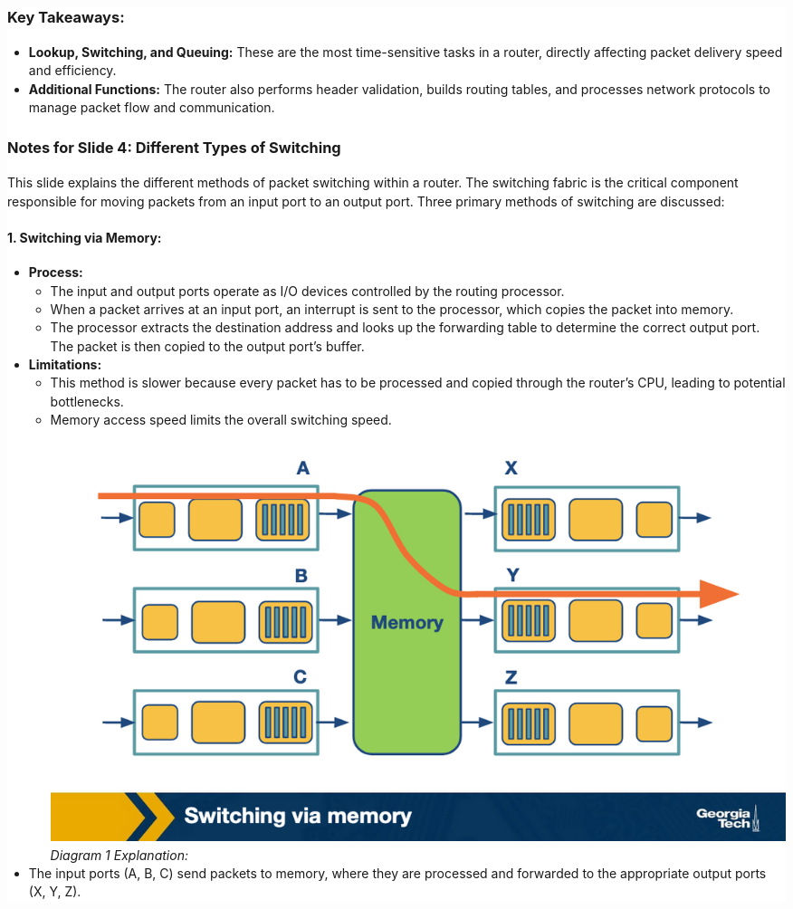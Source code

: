 ### Key Takeaways:
- **Lookup, Switching, and Queuing:** These are the most time-sensitive tasks in a router, directly affecting packet delivery speed and efficiency.
- **Additional Functions:** The router also performs header validation, builds routing tables, and processes network protocols to manage packet flow and communication.



### Notes for Slide 4: Different Types of Switching

This slide explains the different methods of packet switching within a router. The switching fabric is the critical component responsible for moving packets from an input port to an output port. Three primary methods of switching are discussed:

#### 1. **Switching via Memory:**
   - **Process:** 
     - The input and output ports operate as I/O devices controlled by the routing processor.
     - When a packet arrives at an input port, an interrupt is sent to the processor, which copies the packet into memory.
     - The processor extracts the destination address and looks up the forwarding table to determine the correct output port. The packet is then copied to the output port’s buffer.
   - **Limitations:** 
     - This method is slower because every packet has to be processed and copied through the router’s CPU, leading to potential bottlenecks.
     - Memory access speed limits the overall switching speed.
![](./images/6.png)
   _Diagram 1 Explanation:_
   - The input ports (A, B, C) send packets to memory, where they are processed and forwarded to the appropriate output ports (X, Y, Z).
